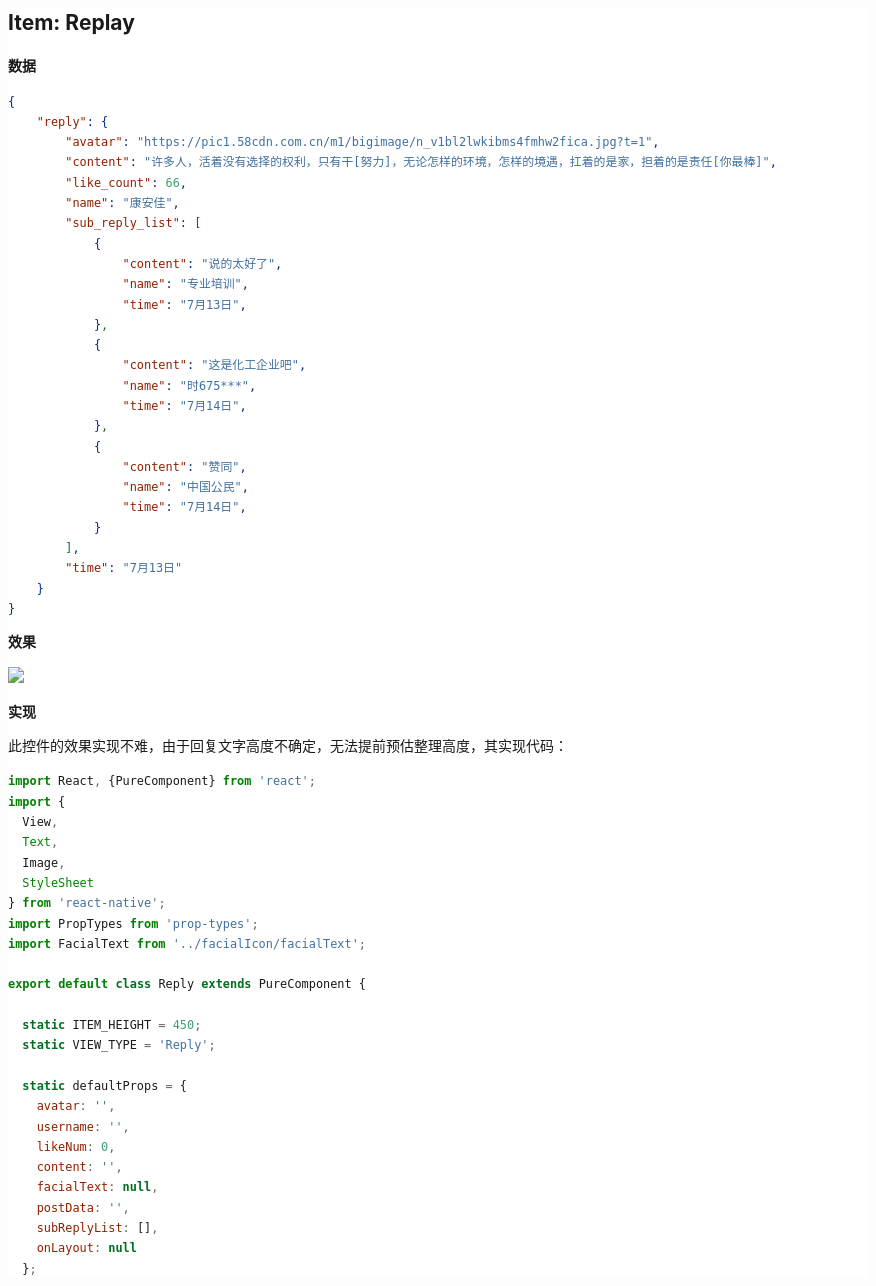 ## Item: Replay
**数据**
```json
{
    "reply": {
        "avatar": "https://pic1.58cdn.com.cn/m1/bigimage/n_v1bl2lwkibms4fmhw2fica.jpg?t=1", 
        "content": "许多人，活着没有选择的权利，只有干[努力]，无论怎样的环境，怎样的境遇，扛着的是家，担着的是责任[你最棒]", 
        "like_count": 66, 
        "name": "康安佳", 
        "sub_reply_list": [
            {
                "content": "说的太好了", 
                "name": "专业培训", 
                "time": "7月13日", 
            }, 
            {
                "content": "这是化工企业吧", 
                "name": "时675***", 
                "time": "7月14日", 
            }, 
            {
                "content": "赞同", 
                "name": "中国公民", 
                "time": "7月14日", 
            }
        ], 
        "time": "7月13日"
    }
}
```

**效果**

![](/部落详情页RN化/Replay.png)

**实现**

此控件的效果实现不难，由于回复文字高度不确定，无法提前预估整理高度，其实现代码：
```javascript
import React, {PureComponent} from 'react';
import {
  View,
  Text,
  Image,
  StyleSheet
} from 'react-native';
import PropTypes from 'prop-types';
import FacialText from '../facialIcon/facialText';

export default class Reply extends PureComponent {

  static ITEM_HEIGHT = 450;
  static VIEW_TYPE = 'Reply';

  static defaultProps = {
    avatar: '',
    username: '',
    likeNum: 0,
    content: '',
    facialText: null,
    postData: '',
    subReplyList: [],
    onLayout: null
  };
```